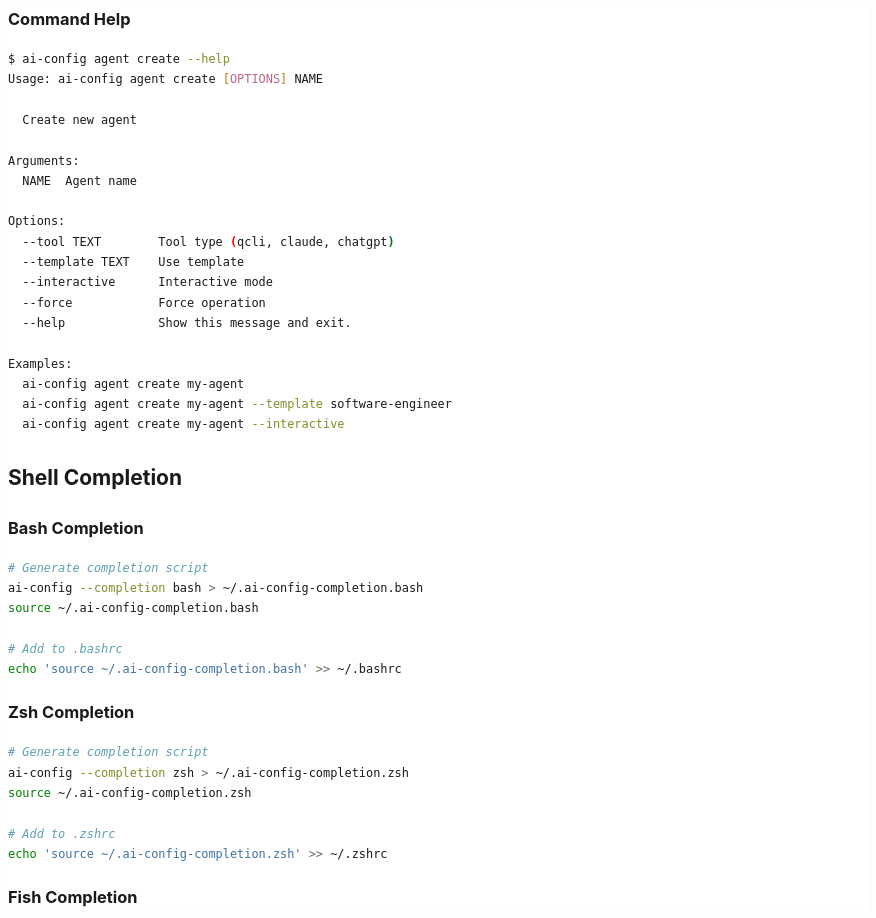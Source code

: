 ```bash
```

### Command Help

```bash
$ ai-config agent create --help
Usage: ai-config agent create [OPTIONS] NAME

  Create new agent

Arguments:
  NAME  Agent name

Options:
  --tool TEXT        Tool type (qcli, claude, chatgpt)
  --template TEXT    Use template
  --interactive      Interactive mode
  --force            Force operation
  --help             Show this message and exit.

Examples:
  ai-config agent create my-agent
  ai-config agent create my-agent --template software-engineer
  ai-config agent create my-agent --interactive
```

## Shell Completion

### Bash Completion

```bash
# Generate completion script
ai-config --completion bash > ~/.ai-config-completion.bash
source ~/.ai-config-completion.bash

# Add to .bashrc
echo 'source ~/.ai-config-completion.bash' >> ~/.bashrc
```

### Zsh Completion

```bash
# Generate completion script
ai-config --completion zsh > ~/.ai-config-completion.zsh
source ~/.ai-config-completion.zsh

# Add to .zshrc
echo 'source ~/.ai-config-completion.zsh' >> ~/.zshrc
```

### Fish Completion
